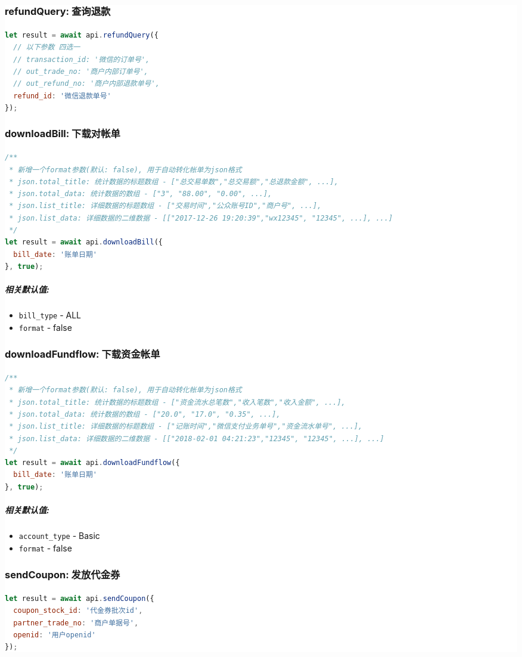 ### refundQuery: 查询退款
```javascript
let result = await api.refundQuery({
  // 以下参数 四选一
  // transaction_id: '微信的订单号',
  // out_trade_no: '商户内部订单号',
  // out_refund_no: '商户内部退款单号',
  refund_id: '微信退款单号'
});
```

### downloadBill: 下载对帐单
```javascript
/**
 * 新增一个format参数(默认: false), 用于自动转化帐单为json格式
 * json.total_title: 统计数据的标题数组 - ["总交易单数","总交易额","总退款金额", ...],
 * json.total_data: 统计数据的数组 - ["3", "88.00", "0.00", ...],
 * json.list_title: 详细数据的标题数组 - ["﻿交易时间","公众账号ID","商户号", ...],
 * json.list_data: 详细数据的二维数据 - [["2017-12-26 19:20:39","wx12345", "12345", ...], ...]
 */
let result = await api.downloadBill({
  bill_date: '账单日期'
}, true);
```
##### 相关默认值:
- `bill_type` - ALL
- `format` - false

### downloadFundflow: 下载资金帐单
```javascript
/**
 * 新增一个format参数(默认: false), 用于自动转化帐单为json格式
 * json.total_title: 统计数据的标题数组 - ["资金流水总笔数","收入笔数","收入金额", ...],
 * json.total_data: 统计数据的数组 - ["20.0", "17.0", "0.35", ...],
 * json.list_title: 详细数据的标题数组 - ["记账时间","微信支付业务单号","资金流水单号", ...],
 * json.list_data: 详细数据的二维数据 - [["2018-02-01 04:21:23","12345", "12345", ...], ...]
 */
let result = await api.downloadFundflow({
  bill_date: '账单日期'
}, true);
```
##### 相关默认值:
- `account_type` - Basic
- `format` - false

### sendCoupon: 发放代金券
```javascript
let result = await api.sendCoupon({
  coupon_stock_id: '代金券批次id',
  partner_trade_no: '商户单据号',
  openid: '用户openid'
});
```


[travis]: https://img.shields.io/travis/befinal/node-tenpay.svg
[travis-u]: https://travis-ci.org/befinal/node-tenpay
[npm]: https://img.shields.io/npm/v/tenpay.svg
[npm-u]: https://www.npmjs.com/package/tenpay
[node]: https://img.shields.io/node/v/tenpay.svg
[node-u]: https://nodejs.org/en/download/
[commit]: https://img.shields.io/github/last-commit/befinal/node-tenpay.svg
[commit-u]: https://github.com/befinal/node-tenpay/commits/master
[issues]: https://img.shields.io/github/issues/befinal/node-tenpay.svg
[issues-u]: https://github.com/befinal/node-tenpay/issues
[downloads]: https://img.shields.io/npm/dm/tenpay.svg
